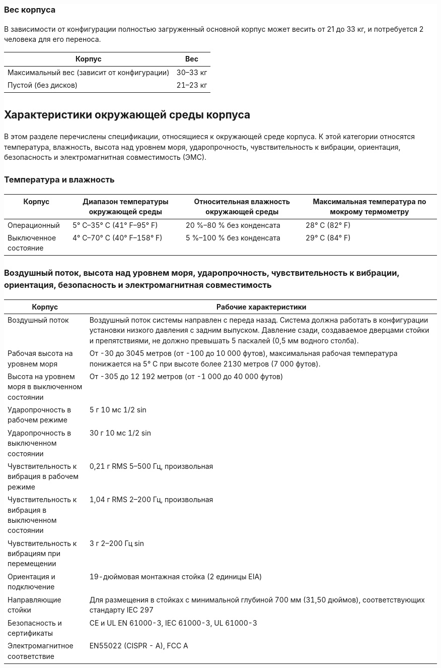 ### <a name="enclosure-weight"></a>Вес корпуса

В зависимости от конфигурации полностью загруженный основной корпус может весить от 21 до 33 кг, и потребуется 2 человека для его переноса.

| Корпус | Вес |
| --- | --- |
| Максимальный вес (зависит от конфигурации) |30–33 кг |
| Пустой (без дисков) |21–23 кг |

## <a name="enclosure-environment-specifications"></a>Характеристики окружающей среды корпуса

В этом разделе перечислены спецификации, относящиеся к окружающей среде корпуса. К этой категории относятся температура, влажность, высота над уровнем моря, ударопрочность, чувствительность к вибрации, ориентация, безопасность и электромагнитная совместимость (ЭМС).

### <a name="temperature-and-humidity"></a>Температура и влажность

| Корпус | Диапазон температуры окружающей среды | Относительная влажность окружающей среды | Максимальная температура по мокрому термометру |
| --- | --- | --- | --- |
| Операционный |5° С–35° C (41° F–95° F) |20 %–80 % без конденсата |28° C (82° F) |
| Выключенное состояние |4° С–70° C (40° F–158° F) |5 %–100 % без конденсата |29° C (84° F) |

### <a name="airflow-altitude-shock-vibration-orientation-safety-and-emc"></a>Воздушный поток, высота над уровнем моря, ударопрочность, чувствительность к вибрации, ориентация, безопасность и электромагнитная совместимость

| Корпус | Рабочие характеристики |
| --- | --- |
| Воздушный поток |Воздушный поток системы направлен с переда назад. Система должна работать в конфигурации  установки низкого давления с задним выпуском. Давление сзади, создаваемое дверцами стойки и препятствиями, не должно превышать 5 паскалей (0,5 мм водного столба). |
| Рабочая высота на уровнем моря |От -30 до 3045 метров (от -100 до 10 000 футов), максимальная рабочая температура понижается на 5° C при высоте более 2130 метров (7 000 футов). |
| Высота на уровнем моря в выключенном состоянии |От -305 до 12 192 метров (от -1 000 до 40 000 футов) |
| Ударопрочность в рабочем режиме |5 г 10 мс 1/2 sin |
| Ударопрочность в выключенном состоянии |30 г 10 мс 1/2 sin |
| Чувствительность к вибрация в рабочем режиме |0,21 г RMS 5–500 Гц, произвольная |
| Чувствительность к вибрация в выключенном состоянии |1,04 г RMS 2–200 Гц, произвольная |
| Чувствительность к вибрациям при перемещении |3 г 2–200 Гц sin |
| Ориентация и подключение |19-дюймовая монтажная стойка (2 единицы EIA) |
| Направляющие стойки |Для размещения в стойках с минимальной глубиной 700 мм (31,50 дюймов), соответствующих стандарту IEC 297 |
| Безопасность и сертификаты |CE и UL EN 61000-3, IEC 61000-3, UL 61000-3 |
| Электромагнитное соответствие |EN55022 (CISPR - A), FCC A |

